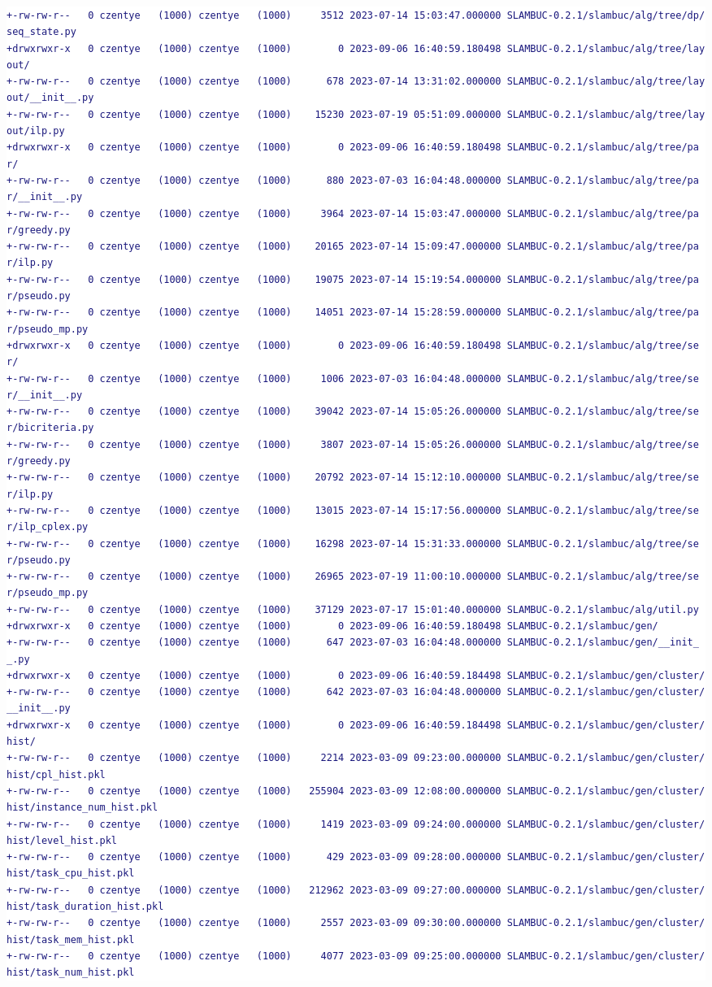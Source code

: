```diff
+-rw-rw-r--   0 czentye   (1000) czentye   (1000)     3512 2023-07-14 15:03:47.000000 SLAMBUC-0.2.1/slambuc/alg/tree/dp/seq_state.py
+drwxrwxr-x   0 czentye   (1000) czentye   (1000)        0 2023-09-06 16:40:59.180498 SLAMBUC-0.2.1/slambuc/alg/tree/layout/
+-rw-rw-r--   0 czentye   (1000) czentye   (1000)      678 2023-07-14 13:31:02.000000 SLAMBUC-0.2.1/slambuc/alg/tree/layout/__init__.py
+-rw-rw-r--   0 czentye   (1000) czentye   (1000)    15230 2023-07-19 05:51:09.000000 SLAMBUC-0.2.1/slambuc/alg/tree/layout/ilp.py
+drwxrwxr-x   0 czentye   (1000) czentye   (1000)        0 2023-09-06 16:40:59.180498 SLAMBUC-0.2.1/slambuc/alg/tree/par/
+-rw-rw-r--   0 czentye   (1000) czentye   (1000)      880 2023-07-03 16:04:48.000000 SLAMBUC-0.2.1/slambuc/alg/tree/par/__init__.py
+-rw-rw-r--   0 czentye   (1000) czentye   (1000)     3964 2023-07-14 15:03:47.000000 SLAMBUC-0.2.1/slambuc/alg/tree/par/greedy.py
+-rw-rw-r--   0 czentye   (1000) czentye   (1000)    20165 2023-07-14 15:09:47.000000 SLAMBUC-0.2.1/slambuc/alg/tree/par/ilp.py
+-rw-rw-r--   0 czentye   (1000) czentye   (1000)    19075 2023-07-14 15:19:54.000000 SLAMBUC-0.2.1/slambuc/alg/tree/par/pseudo.py
+-rw-rw-r--   0 czentye   (1000) czentye   (1000)    14051 2023-07-14 15:28:59.000000 SLAMBUC-0.2.1/slambuc/alg/tree/par/pseudo_mp.py
+drwxrwxr-x   0 czentye   (1000) czentye   (1000)        0 2023-09-06 16:40:59.180498 SLAMBUC-0.2.1/slambuc/alg/tree/ser/
+-rw-rw-r--   0 czentye   (1000) czentye   (1000)     1006 2023-07-03 16:04:48.000000 SLAMBUC-0.2.1/slambuc/alg/tree/ser/__init__.py
+-rw-rw-r--   0 czentye   (1000) czentye   (1000)    39042 2023-07-14 15:05:26.000000 SLAMBUC-0.2.1/slambuc/alg/tree/ser/bicriteria.py
+-rw-rw-r--   0 czentye   (1000) czentye   (1000)     3807 2023-07-14 15:05:26.000000 SLAMBUC-0.2.1/slambuc/alg/tree/ser/greedy.py
+-rw-rw-r--   0 czentye   (1000) czentye   (1000)    20792 2023-07-14 15:12:10.000000 SLAMBUC-0.2.1/slambuc/alg/tree/ser/ilp.py
+-rw-rw-r--   0 czentye   (1000) czentye   (1000)    13015 2023-07-14 15:17:56.000000 SLAMBUC-0.2.1/slambuc/alg/tree/ser/ilp_cplex.py
+-rw-rw-r--   0 czentye   (1000) czentye   (1000)    16298 2023-07-14 15:31:33.000000 SLAMBUC-0.2.1/slambuc/alg/tree/ser/pseudo.py
+-rw-rw-r--   0 czentye   (1000) czentye   (1000)    26965 2023-07-19 11:00:10.000000 SLAMBUC-0.2.1/slambuc/alg/tree/ser/pseudo_mp.py
+-rw-rw-r--   0 czentye   (1000) czentye   (1000)    37129 2023-07-17 15:01:40.000000 SLAMBUC-0.2.1/slambuc/alg/util.py
+drwxrwxr-x   0 czentye   (1000) czentye   (1000)        0 2023-09-06 16:40:59.180498 SLAMBUC-0.2.1/slambuc/gen/
+-rw-rw-r--   0 czentye   (1000) czentye   (1000)      647 2023-07-03 16:04:48.000000 SLAMBUC-0.2.1/slambuc/gen/__init__.py
+drwxrwxr-x   0 czentye   (1000) czentye   (1000)        0 2023-09-06 16:40:59.184498 SLAMBUC-0.2.1/slambuc/gen/cluster/
+-rw-rw-r--   0 czentye   (1000) czentye   (1000)      642 2023-07-03 16:04:48.000000 SLAMBUC-0.2.1/slambuc/gen/cluster/__init__.py
+drwxrwxr-x   0 czentye   (1000) czentye   (1000)        0 2023-09-06 16:40:59.184498 SLAMBUC-0.2.1/slambuc/gen/cluster/hist/
+-rw-rw-r--   0 czentye   (1000) czentye   (1000)     2214 2023-03-09 09:23:00.000000 SLAMBUC-0.2.1/slambuc/gen/cluster/hist/cpl_hist.pkl
+-rw-rw-r--   0 czentye   (1000) czentye   (1000)   255904 2023-03-09 12:08:00.000000 SLAMBUC-0.2.1/slambuc/gen/cluster/hist/instance_num_hist.pkl
+-rw-rw-r--   0 czentye   (1000) czentye   (1000)     1419 2023-03-09 09:24:00.000000 SLAMBUC-0.2.1/slambuc/gen/cluster/hist/level_hist.pkl
+-rw-rw-r--   0 czentye   (1000) czentye   (1000)      429 2023-03-09 09:28:00.000000 SLAMBUC-0.2.1/slambuc/gen/cluster/hist/task_cpu_hist.pkl
+-rw-rw-r--   0 czentye   (1000) czentye   (1000)   212962 2023-03-09 09:27:00.000000 SLAMBUC-0.2.1/slambuc/gen/cluster/hist/task_duration_hist.pkl
+-rw-rw-r--   0 czentye   (1000) czentye   (1000)     2557 2023-03-09 09:30:00.000000 SLAMBUC-0.2.1/slambuc/gen/cluster/hist/task_mem_hist.pkl
+-rw-rw-r--   0 czentye   (1000) czentye   (1000)     4077 2023-03-09 09:25:00.000000 SLAMBUC-0.2.1/slambuc/gen/cluster/hist/task_num_hist.pkl
```
